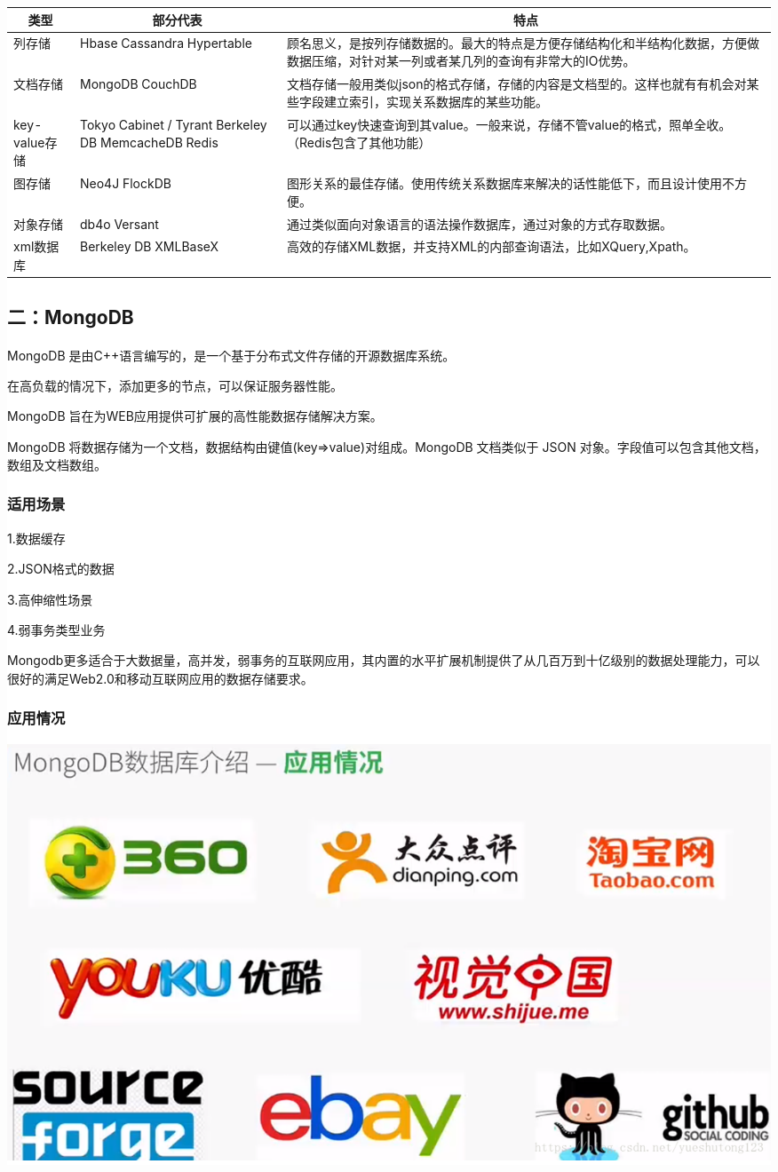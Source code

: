 | 类型          | 部分代表                                            | 特点                                                         |
| ------------- | --------------------------------------------------- | ------------------------------------------------------------ |
| 列存储        | Hbase Cassandra Hypertable                          | 顾名思义，是按列存储数据的。最大的特点是方便存储结构化和半结构化数据，方便做数据压缩，对针对某一列或者某几列的查询有非常大的IO优势。 |
| 文档存储      | MongoDB CouchDB                                     | 文档存储一般用类似json的格式存储，存储的内容是文档型的。这样也就有有机会对某些字段建立索引，实现关系数据库的某些功能。 |
| key-value存储 | Tokyo Cabinet / Tyrant Berkeley DB MemcacheDB Redis | 可以通过key快速查询到其value。一般来说，存储不管value的格式，照单全收。（Redis包含了其他功能） |
| 图存储        | Neo4J FlockDB                                       | 图形关系的最佳存储。使用传统关系数据库来解决的话性能低下，而且设计使用不方便。 |
| 对象存储      | db4o Versant                                        | 通过类似面向对象语言的语法操作数据库，通过对象的方式存取数据。 |
| xml数据库     | Berkeley DB  XMLBaseX                               | 高效的存储XML数据，并支持XML的内部查询语法，比如XQuery,Xpath。 |

## 二：MongoDB

MongoDB 是由C++语言编写的，是一个基于分布式文件存储的开源数据库系统。

在高负载的情况下，添加更多的节点，可以保证服务器性能。

MongoDB 旨在为WEB应用提供可扩展的高性能数据存储解决方案。

MongoDB 将数据存储为一个文档，数据结构由键值(key=>value)对组成。MongoDB 文档类似于 JSON 对象。字段值可以包含其他文档，数组及文档数组。

### 适用场景

1.数据缓存

2.JSON格式的数据

3.高伸缩性场景

4.弱事务类型业务

Mongodb更多适合于大数据量，高并发，弱事务的互联网应用，其内置的水平扩展机制提供了从几百万到十亿级别的数据处理能力，可以很好的满足Web2.0和移动互联网应用的数据存储要求。

### 应用情况

![1531808343696](./20190909MongoDB非关系型数据库开发手册/1136672-20190623163009200-858488802.png)
